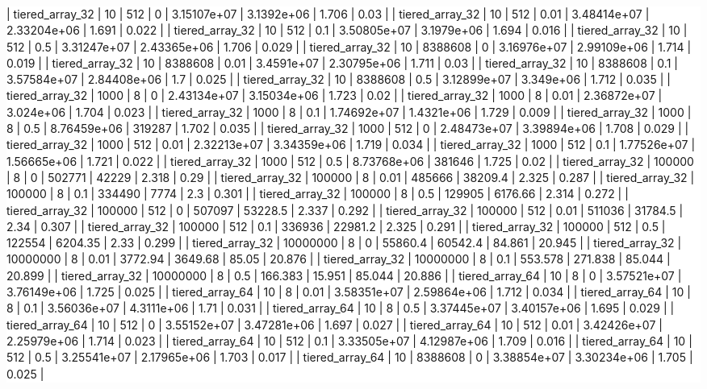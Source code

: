 | tiered_array_32         |       10 |         512 |    0    |      3.15107e+07 |      3.1392e+06  |             1.706 |                0.03  |
| tiered_array_32         |       10 |         512 |    0.01 |      3.48414e+07 |      2.33204e+06 |             1.691 |                0.022 |
| tiered_array_32         |       10 |         512 |    0.1  |      3.50805e+07 |      3.1979e+06  |             1.694 |                0.016 |
| tiered_array_32         |       10 |         512 |    0.5  |      3.31247e+07 |      2.43365e+06 |             1.706 |                0.029 |
| tiered_array_32         |       10 |     8388608 |    0    |      3.16976e+07 |      2.99109e+06 |             1.714 |                0.019 |
| tiered_array_32         |       10 |     8388608 |    0.01 |      3.4591e+07  |      2.30795e+06 |             1.711 |                0.03  |
| tiered_array_32         |       10 |     8388608 |    0.1  |      3.57584e+07 |      2.84408e+06 |             1.7   |                0.025 |
| tiered_array_32         |       10 |     8388608 |    0.5  |      3.12899e+07 |      3.349e+06   |             1.712 |                0.035 |
| tiered_array_32         |     1000 |           8 |    0    |      2.43134e+07 |      3.15034e+06 |             1.723 |                0.02  |
| tiered_array_32         |     1000 |           8 |    0.01 |      2.36872e+07 |      3.024e+06   |             1.704 |                0.023 |
| tiered_array_32         |     1000 |           8 |    0.1  |      1.74692e+07 |      1.4321e+06  |             1.729 |                0.009 |
| tiered_array_32         |     1000 |           8 |    0.5  |      8.76459e+06 | 319287           |             1.702 |                0.035 |
| tiered_array_32         |     1000 |         512 |    0    |      2.48473e+07 |      3.39894e+06 |             1.708 |                0.029 |
| tiered_array_32         |     1000 |         512 |    0.01 |      2.32213e+07 |      3.34359e+06 |             1.719 |                0.034 |
| tiered_array_32         |     1000 |         512 |    0.1  |      1.77526e+07 |      1.56665e+06 |             1.721 |                0.022 |
| tiered_array_32         |     1000 |         512 |    0.5  |      8.73768e+06 | 381646           |             1.725 |                0.02  |
| tiered_array_32         |   100000 |           8 |    0    | 502771           |  42229           |             2.318 |                0.29  |
| tiered_array_32         |   100000 |           8 |    0.01 | 485666           |  38209.4         |             2.325 |                0.287 |
| tiered_array_32         |   100000 |           8 |    0.1  | 334490           |   7774           |             2.3   |                0.301 |
| tiered_array_32         |   100000 |           8 |    0.5  | 129905           |   6176.66        |             2.314 |                0.272 |
| tiered_array_32         |   100000 |         512 |    0    | 507097           |  53228.5         |             2.337 |                0.292 |
| tiered_array_32         |   100000 |         512 |    0.01 | 511036           |  31784.5         |             2.34  |                0.307 |
| tiered_array_32         |   100000 |         512 |    0.1  | 336936           |  22981.2         |             2.325 |                0.291 |
| tiered_array_32         |   100000 |         512 |    0.5  | 122554           |   6204.35        |             2.33  |                0.299 |
| tiered_array_32         | 10000000 |           8 |    0    |  55860.4         |  60542.4         |            84.861 |               20.945 |
| tiered_array_32         | 10000000 |           8 |    0.01 |   3772.94        |   3649.68        |            85.05  |               20.876 |
| tiered_array_32         | 10000000 |           8 |    0.1  |    553.578       |    271.838       |            85.044 |               20.899 |
| tiered_array_32         | 10000000 |           8 |    0.5  |    166.383       |     15.951       |            85.044 |               20.886 |
| tiered_array_64         |       10 |           8 |    0    |      3.57521e+07 |      3.76149e+06 |             1.725 |                0.025 |
| tiered_array_64         |       10 |           8 |    0.01 |      3.58351e+07 |      2.59864e+06 |             1.712 |                0.034 |
| tiered_array_64         |       10 |           8 |    0.1  |      3.56036e+07 |      4.3111e+06  |             1.71  |                0.031 |
| tiered_array_64         |       10 |           8 |    0.5  |      3.37445e+07 |      3.40157e+06 |             1.695 |                0.029 |
| tiered_array_64         |       10 |         512 |    0    |      3.55152e+07 |      3.47281e+06 |             1.697 |                0.027 |
| tiered_array_64         |       10 |         512 |    0.01 |      3.42426e+07 |      2.25979e+06 |             1.714 |                0.023 |
| tiered_array_64         |       10 |         512 |    0.1  |      3.33505e+07 |      4.12987e+06 |             1.709 |                0.016 |
| tiered_array_64         |       10 |         512 |    0.5  |      3.25541e+07 |      2.17965e+06 |             1.703 |                0.017 |
| tiered_array_64         |       10 |     8388608 |    0    |      3.38854e+07 |      3.30234e+06 |             1.705 |                0.025 |